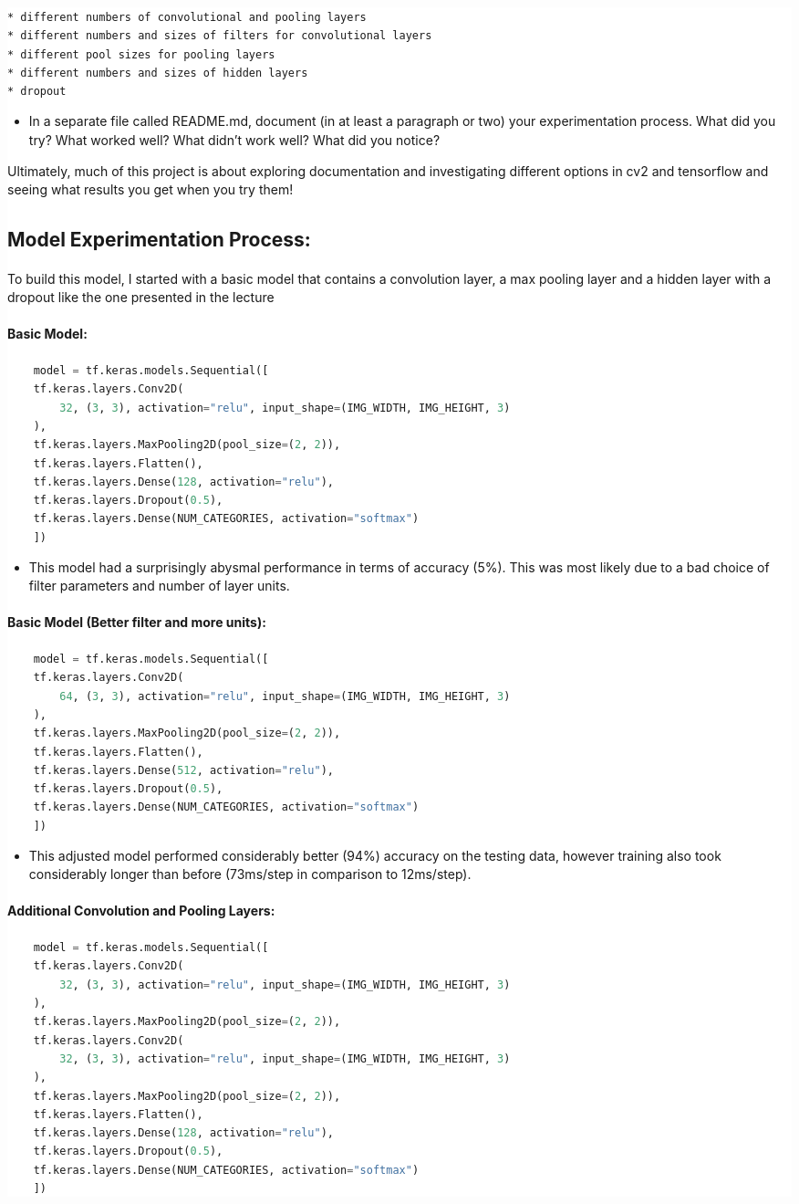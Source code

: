     * different numbers of convolutional and pooling layers
    * different numbers and sizes of filters for convolutional layers
    * different pool sizes for pooling layers
    * different numbers and sizes of hidden layers
    * dropout
* In a separate file called README.md, document (in at least a paragraph or two) your experimentation process. What did you try? What worked well? What didn’t work well? What did you notice?

Ultimately, much of this project is about exploring documentation and investigating different options in cv2 and tensorflow and seeing what results you get when you try them!

## Model Experimentation Process:

To build this model, I started with a basic model that contains a convolution layer, a max pooling layer and a hidden layer with a dropout like the one presented in the lecture

#### Basic Model:
```python
    model = tf.keras.models.Sequential([
    tf.keras.layers.Conv2D(
        32, (3, 3), activation="relu", input_shape=(IMG_WIDTH, IMG_HEIGHT, 3)
    ),
    tf.keras.layers.MaxPooling2D(pool_size=(2, 2)),
    tf.keras.layers.Flatten(),
    tf.keras.layers.Dense(128, activation="relu"),
    tf.keras.layers.Dropout(0.5),
    tf.keras.layers.Dense(NUM_CATEGORIES, activation="softmax")
    ])
```
* This model had a surprisingly abysmal performance in terms of accuracy (5%). This was most likely due to a bad choice of filter parameters and number of layer units.

#### Basic Model (Better filter and more units):
```python
    model = tf.keras.models.Sequential([
    tf.keras.layers.Conv2D(
        64, (3, 3), activation="relu", input_shape=(IMG_WIDTH, IMG_HEIGHT, 3)
    ),
    tf.keras.layers.MaxPooling2D(pool_size=(2, 2)),
    tf.keras.layers.Flatten(),
    tf.keras.layers.Dense(512, activation="relu"),
    tf.keras.layers.Dropout(0.5),
    tf.keras.layers.Dense(NUM_CATEGORIES, activation="softmax")
    ])
```
* This adjusted model performed considerably better (94%) accuracy on the testing data, however training also took considerably longer than before (73ms/step in comparison to 12ms/step).

#### Additional Convolution and Pooling Layers:
```python
    model = tf.keras.models.Sequential([
    tf.keras.layers.Conv2D(
        32, (3, 3), activation="relu", input_shape=(IMG_WIDTH, IMG_HEIGHT, 3)
    ),
    tf.keras.layers.MaxPooling2D(pool_size=(2, 2)),
    tf.keras.layers.Conv2D(
        32, (3, 3), activation="relu", input_shape=(IMG_WIDTH, IMG_HEIGHT, 3)
    ),
    tf.keras.layers.MaxPooling2D(pool_size=(2, 2)),
    tf.keras.layers.Flatten(),
    tf.keras.layers.Dense(128, activation="relu"),
    tf.keras.layers.Dropout(0.5),
    tf.keras.layers.Dense(NUM_CATEGORIES, activation="softmax")
    ])
```